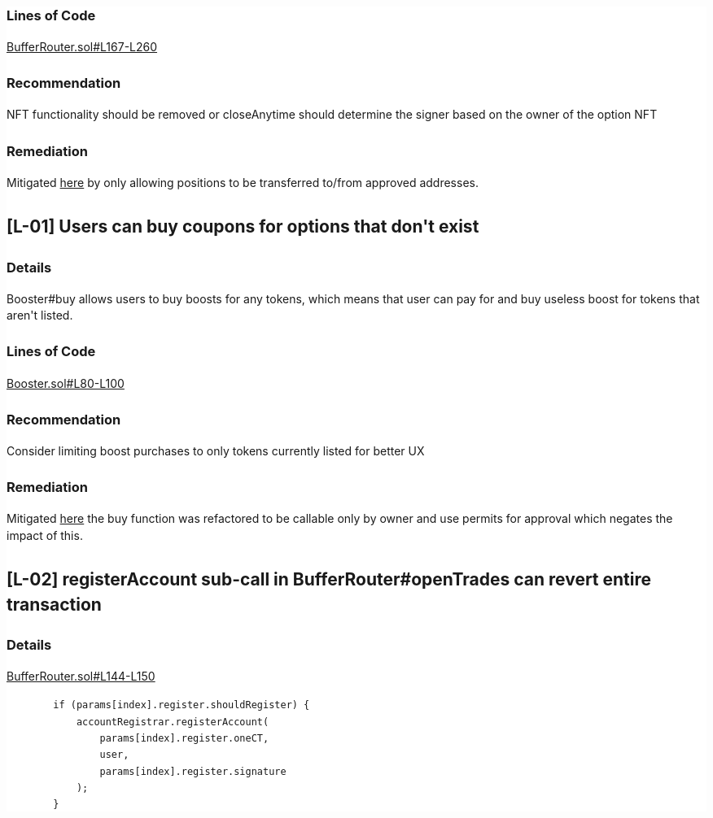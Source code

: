 ### Lines of Code

[BufferRouter.sol#L167-L260](https://github.com/Buffer-Finance/Buffer-Protocol-v2_5/blob/84b6060b4447b2550de595202e8820c7f515988b/contracts/core/BufferRouter.sol#L167-L260)

### Recommendation

NFT functionality should be removed or closeAnytime should determine the signer based on the owner of the option NFT

### Remediation

Mitigated [here](https://github.com/Buffer-Finance/Buffer-Protocol-v2_5/pull/9/) by only allowing positions to be transferred to/from approved addresses.

## [L-01] Users can buy coupons for options that don't exist

### Details 

Booster#buy allows users to buy boosts for any tokens, which means that user can pay for and buy useless boost for tokens that aren't listed.

### Lines of Code

[Booster.sol#L80-L100](https://github.com/Buffer-Finance/Buffer-Protocol-v2_5/blob/84b6060b4447b2550de595202e8820c7f515988b/contracts/core/Booster.sol#L80-L100)

### Recommendation

Consider limiting boost purchases to only tokens currently listed for better UX

### Remediation

Mitigated [here](https://github.com/Buffer-Finance/Buffer-Protocol-v2_5/pull/13) the buy function was refactored to be callable only by owner and use permits for approval which negates the impact of this.

## [L-02] registerAccount sub-call in BufferRouter#openTrades can revert entire transaction

### Details 

[BufferRouter.sol#L144-L150](https://github.com/Buffer-Finance/Buffer-Protocol-v2_5/blob/84b6060b4447b2550de595202e8820c7f515988b/contracts/core/BufferRouter.sol#L144-L150)

            if (params[index].register.shouldRegister) {
                accountRegistrar.registerAccount(
                    params[index].register.oneCT,
                    user,
                    params[index].register.signature
                );
            }
